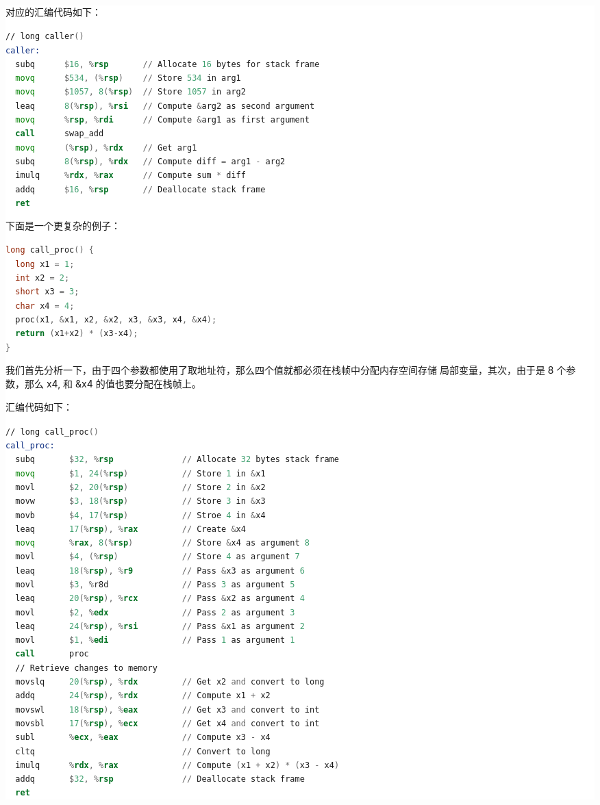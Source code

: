 对应的汇编代码如下：    

```asm
// long caller()
caller:
  subq      $16, %rsp       // Allocate 16 bytes for stack frame
  movq      $534, (%rsp)    // Store 534 in arg1
  movq      $1057, 8(%rsp)  // Store 1057 in arg2
  leaq      8(%rsp), %rsi   // Compute &arg2 as second argument
  movq      %rsp, %rdi      // Compute &arg1 as first argument
  call      swap_add
  movq      (%rsp), %rdx    // Get arg1
  subq      8(%rsp), %rdx   // Compute diff = arg1 - arg2
  imulq     %rdx, %rax      // Compute sum * diff
  addq      $16, %rsp       // Deallocate stack frame
  ret
```    

下面是一个更复杂的例子：    

```c
long call_proc() {
  long x1 = 1;
  int x2 = 2;
  short x3 = 3;
  char x4 = 4;
  proc(x1, &x1, x2, &x2, x3, &x3, x4, &x4);
  return (x1+x2) * (x3-x4);
}
```    

我们首先分析一下，由于四个参数都使用了取地址符，那么四个值就都必须在栈帧中分配内存空间存储
局部变量，其次，由于是 8 个参数，那么 x4, 和 &x4 的值也要分配在栈帧上。     

汇编代码如下：    

```asm
// long call_proc()
call_proc:
  subq       $32, %rsp              // Allocate 32 bytes stack frame
  movq       $1, 24(%rsp)           // Store 1 in &x1
  movl       $2, 20(%rsp)           // Store 2 in &x2
  movw       $3, 18(%rsp)           // Store 3 in &x3
  movb       $4, 17(%rsp)           // Stroe 4 in &x4
  leaq       17(%rsp), %rax         // Create &x4
  movq       %rax, 8(%rsp)          // Store &x4 as argument 8
  movl       $4, (%rsp)             // Store 4 as argument 7
  leaq       18(%rsp), %r9          // Pass &x3 as argument 6
  movl       $3, %r8d               // Pass 3 as argument 5
  leaq       20(%rsp), %rcx         // Pass &x2 as argument 4
  movl       $2, %edx               // Pass 2 as argument 3
  leaq       24(%rsp), %rsi         // Pass &x1 as argument 2
  movl       $1, %edi               // Pass 1 as argument 1
  call       proc
  // Retrieve changes to memory
  movslq     20(%rsp), %rdx         // Get x2 and convert to long
  addq       24(%rsp), %rdx         // Compute x1 + x2
  movswl     18(%rsp), %eax         // Get x3 and convert to int
  movsbl     17(%rsp), %ecx         // Get x4 and convert to int
  subl       %ecx, %eax             // Compute x3 - x4
  cltq                              // Convert to long
  imulq      %rdx, %rax             // Compute (x1 + x2) * (x3 - x4)
  addq       $32, %rsp              // Deallocate stack frame
  ret
```    
